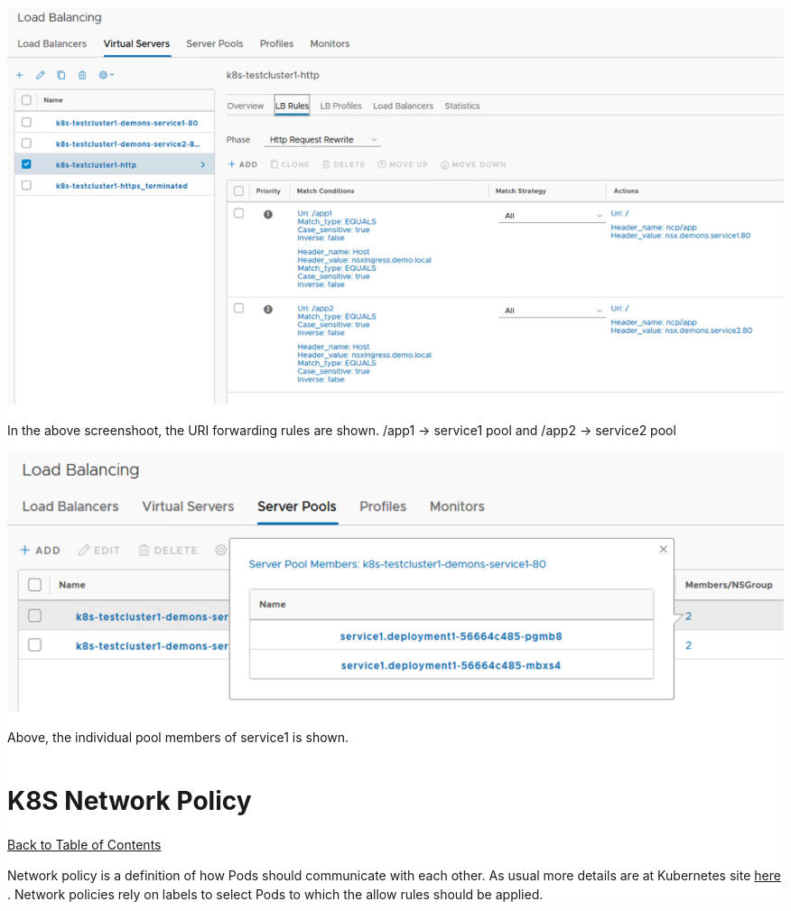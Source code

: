 ![](2019-11-13-00-03-32.png)

In the above screenshoot, the URI forwarding rules are shown. /app1 -> service1 pool and /app2 -> service2 pool

![](2019-11-13-00-04-07.png)

Above, the individual pool members of service1 is shown.


# K8S Network Policy
[Back to Table of Contents](#Table-Of-Contents)

Network policy is a definition of how Pods should communicate with each other. As usual more details are at Kubernetes site [here](https://kubernetes.io/docs/concepts/services-networking/network-policies/) . Network policies rely on labels to select Pods to which the allow rules should be applied.
